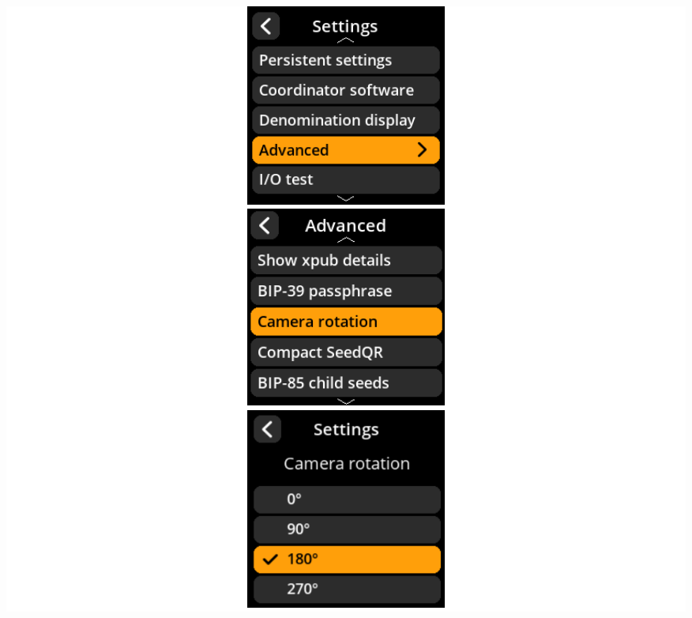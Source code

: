<div align="center">
     <img src="images/device_settings/SettingsMainMenuAdvancedSelectView.png" alt="Advanced selection menu" width="250"/>
</div>

<div align="center">
     <img src="images/device_settings/CameraRotationSelectView.png" alt="Camera Rotation selection menu" width="250"/>
</div>

<div align="center">
     <img src="images/device_settings/SettingsEntryUpdateSelectionView_camera_rotation.png" alt="Camera rotation settings" width="250"/>
</div>
